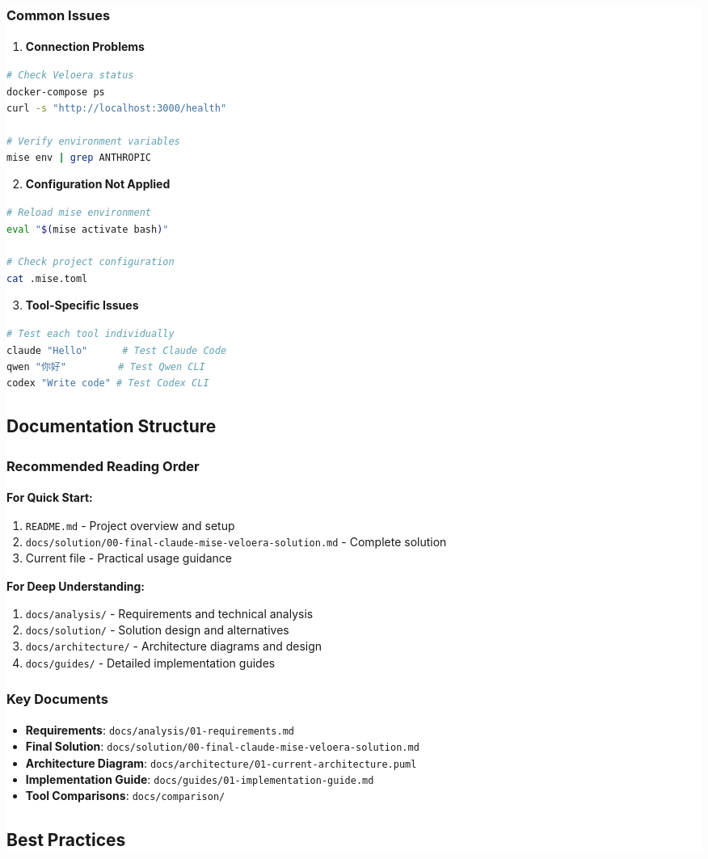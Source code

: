 ### Common Issues

1. **Connection Problems**
```bash
# Check Veloera status
docker-compose ps
curl -s "http://localhost:3000/health"

# Verify environment variables
mise env | grep ANTHROPIC
```

2. **Configuration Not Applied**
```bash
# Reload mise environment
eval "$(mise activate bash)"

# Check project configuration
cat .mise.toml
```

3. **Tool-Specific Issues**
```bash
# Test each tool individually
claude "Hello"      # Test Claude Code
qwen "你好"         # Test Qwen CLI
codex "Write code" # Test Codex CLI
```

## Documentation Structure

### Recommended Reading Order

**For Quick Start:**
1. `README.md` - Project overview and setup
2. `docs/solution/00-final-claude-mise-veloera-solution.md` - Complete solution
3. Current file - Practical usage guidance

**For Deep Understanding:**
1. `docs/analysis/` - Requirements and technical analysis
2. `docs/solution/` - Solution design and alternatives
3. `docs/architecture/` - Architecture diagrams and design
4. `docs/guides/` - Detailed implementation guides

### Key Documents

- **Requirements**: `docs/analysis/01-requirements.md`
- **Final Solution**: `docs/solution/00-final-claude-mise-veloera-solution.md`
- **Architecture Diagram**: `docs/architecture/01-current-architecture.puml`
- **Implementation Guide**: `docs/guides/01-implementation-guide.md`
- **Tool Comparisons**: `docs/comparison/`

## Best Practices
